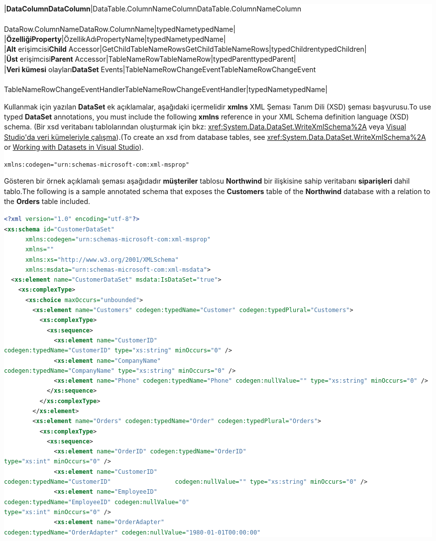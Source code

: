 |<span data-ttu-id="3ed9f-161">**DataColumn**</span><span class="sxs-lookup"><span data-stu-id="3ed9f-161">**DataColumn**</span></span>|<span data-ttu-id="3ed9f-162">DataTable.ColumnNameColumn</span><span class="sxs-lookup"><span data-stu-id="3ed9f-162">DataTable.ColumnNameColumn</span></span><br /><br /> <span data-ttu-id="3ed9f-163">DataRow.ColumnName</span><span class="sxs-lookup"><span data-stu-id="3ed9f-163">DataRow.ColumnName</span></span>|<span data-ttu-id="3ed9f-164">typedName</span><span class="sxs-lookup"><span data-stu-id="3ed9f-164">typedName</span></span>|  
|<span data-ttu-id="3ed9f-165">**Özelliği**</span><span class="sxs-lookup"><span data-stu-id="3ed9f-165">**Property**</span></span>|<span data-ttu-id="3ed9f-166">ÖzellikAdı</span><span class="sxs-lookup"><span data-stu-id="3ed9f-166">PropertyName</span></span>|<span data-ttu-id="3ed9f-167">typedName</span><span class="sxs-lookup"><span data-stu-id="3ed9f-167">typedName</span></span>|  
|<span data-ttu-id="3ed9f-168">**Alt** erişimcisi</span><span class="sxs-lookup"><span data-stu-id="3ed9f-168">**Child** Accessor</span></span>|<span data-ttu-id="3ed9f-169">GetChildTableNameRows</span><span class="sxs-lookup"><span data-stu-id="3ed9f-169">GetChildTableNameRows</span></span>|<span data-ttu-id="3ed9f-170">typedChildren</span><span class="sxs-lookup"><span data-stu-id="3ed9f-170">typedChildren</span></span>|  
|<span data-ttu-id="3ed9f-171">**Üst** erişimcisi</span><span class="sxs-lookup"><span data-stu-id="3ed9f-171">**Parent** Accessor</span></span>|<span data-ttu-id="3ed9f-172">TableNameRow</span><span class="sxs-lookup"><span data-stu-id="3ed9f-172">TableNameRow</span></span>|<span data-ttu-id="3ed9f-173">typedParent</span><span class="sxs-lookup"><span data-stu-id="3ed9f-173">typedParent</span></span>|  
|<span data-ttu-id="3ed9f-174">**Veri kümesi** olayları</span><span class="sxs-lookup"><span data-stu-id="3ed9f-174">**DataSet** Events</span></span>|<span data-ttu-id="3ed9f-175">TableNameRowChangeEvent</span><span class="sxs-lookup"><span data-stu-id="3ed9f-175">TableNameRowChangeEvent</span></span><br /><br /> <span data-ttu-id="3ed9f-176">TableNameRowChangeEventHandler</span><span class="sxs-lookup"><span data-stu-id="3ed9f-176">TableNameRowChangeEventHandler</span></span>|<span data-ttu-id="3ed9f-177">typedName</span><span class="sxs-lookup"><span data-stu-id="3ed9f-177">typedName</span></span>|  
  
 <span data-ttu-id="3ed9f-178">Kullanmak için yazılan **DataSet** ek açıklamalar, aşağıdaki içermelidir **xmlns** XML Şeması Tanım Dili (XSD) şeması başvurusu.</span><span class="sxs-lookup"><span data-stu-id="3ed9f-178">To use typed **DataSet** annotations, you must include the following **xmlns** reference in your XML Schema definition language (XSD) schema.</span></span> <span data-ttu-id="3ed9f-179">(Bir xsd veritabanı tablolarından oluşturmak için bkz: <xref:System.Data.DataSet.WriteXmlSchema%2A> veya [Visual Studio'da veri kümeleriyle çalışma](http://msdn.microsoft.com/library/8bw9ksd6.aspx)).</span><span class="sxs-lookup"><span data-stu-id="3ed9f-179">(To create an xsd from database tables, see <xref:System.Data.DataSet.WriteXmlSchema%2A> or [Working with Datasets in Visual Studio](http://msdn.microsoft.com/library/8bw9ksd6.aspx)).</span></span>  
  
```  
xmlns:codegen="urn:schemas-microsoft-com:xml-msprop"  
```  
  
 <span data-ttu-id="3ed9f-180">Gösteren bir örnek açıklamalı şeması aşağıdadır **müşteriler** tablosu **Northwind** bir ilişkisine sahip veritabanı **siparişleri** dahil tablo.</span><span class="sxs-lookup"><span data-stu-id="3ed9f-180">The following is a sample annotated schema that exposes the **Customers** table of the **Northwind** database with a relation to the **Orders** table included.</span></span>  
  
```xml  
<?xml version="1.0" encoding="utf-8"?>  
<xs:schema id="CustomerDataSet"   
      xmlns:codegen="urn:schemas-microsoft-com:xml-msprop"  
      xmlns=""   
      xmlns:xs="http://www.w3.org/2001/XMLSchema"   
      xmlns:msdata="urn:schemas-microsoft-com:xml-msdata">  
  <xs:element name="CustomerDataSet" msdata:IsDataSet="true">  
    <xs:complexType>  
      <xs:choice maxOccurs="unbounded">  
        <xs:element name="Customers" codegen:typedName="Customer" codegen:typedPlural="Customers">  
          <xs:complexType>  
            <xs:sequence>  
              <xs:element name="CustomerID"  
codegen:typedName="CustomerID" type="xs:string" minOccurs="0" />  
              <xs:element name="CompanyName"  
codegen:typedName="CompanyName" type="xs:string" minOccurs="0" />  
              <xs:element name="Phone" codegen:typedName="Phone" codegen:nullValue="" type="xs:string" minOccurs="0" />  
            </xs:sequence>  
          </xs:complexType>  
        </xs:element>  
        <xs:element name="Orders" codegen:typedName="Order" codegen:typedPlural="Orders">  
          <xs:complexType>  
            <xs:sequence>  
              <xs:element name="OrderID" codegen:typedName="OrderID"  
type="xs:int" minOccurs="0" />  
              <xs:element name="CustomerID"  
codegen:typedName="CustomerID"                  codegen:nullValue="" type="xs:string" minOccurs="0" />  
              <xs:element name="EmployeeID"  
codegen:typedName="EmployeeID" codegen:nullValue="0"   
type="xs:int" minOccurs="0" />  
              <xs:element name="OrderAdapter"  
codegen:typedName="OrderAdapter" codegen:nullValue="1980-01-01T00:00:00"   
```